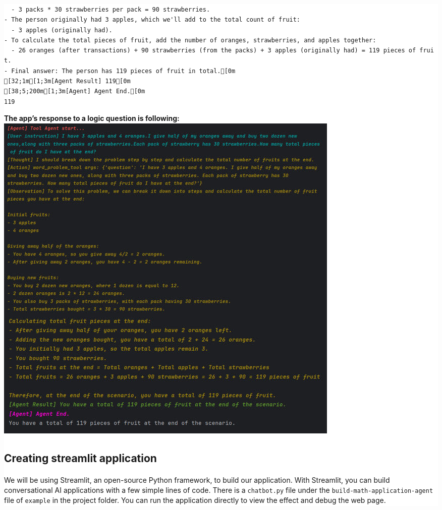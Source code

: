       - 3 packs * 30 strawberries per pack = 90 strawberries.
    - The person originally had 3 apples, which we'll add to the total count of fruit:
      - 3 apples (originally had).
    - To calculate the total pieces of fruit, add the number of oranges, strawberries, and apples together:
      - 26 oranges (after transactions) + 90 strawberries (from the packs) + 3 apples (originally had) = 119 pieces of fruit.
    - Final answer: The person has 119 pieces of fruit in total.[0m
    [32;1m[1;3m[Agent Result] 119[0m
    [38;5;200m[1;3m[Agent] Agent End.[0m
    119
    

**The app’s response to a logic question is following:**
![test-question-answer](./img/test-question-answer.jpg)

## Creating streamlit application

We will be using Streamlit, an open-source Python framework, to build our application. With Streamlit, you can build conversational AI applications with a few simple lines of code. There is a `chatbot.py` file under the `build-math-application-agent` file of `example` in the project folder. You can run the application directly to view the effect and debug the web page. 
